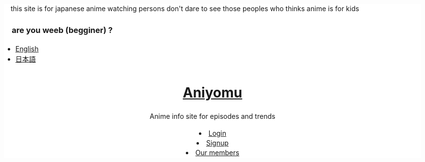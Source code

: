 <!DOCTYPE html>

<html lang="">


<head>

  <title>Chevesic</title>

  <meta charset="utf-8">
  <meta name="viewport" content="width=device-width, initial-scale=1.0, maximum-scale=1.0, user-scalable=no">
  <link href="layout/styles/layout.css" rel="stylesheet" type="text/css" media="all">
  <link rel="stylesheet" href="https://pro.fontawesome.com/releases/v5.10.0/css/all.css"
    integrity="sha384-AYmEC3Yw5cVb3ZcuHtOA93w35dYTsvhLPVnYs9eStHfGJvOvKxVfELGroGkvsg+p" crossorigin="anonymous" />

</head>

<body id="top">
  
  
  
  
  <div class="bgded" style="background-image:url('images/demo/ani.png');">
    <!-- ################################################################################################ -->
    <div id="pageintro" class="hoc clear">
      <!-- ################################################################################################ -->
      <article>
        <p>　this site is for japanese anime watching persons don't dare to see those peoples who thinks anime is for
          kids 　</p>
        <h3 class="heading">　are you weeb (begginer) ?</h3>
        <footer>
          <ul class="nospace inline pushright">
            <li><a class="btn" href="index.html">English</a></li>
            <li><a class="btn inverse" href="index2.html">日本語</a></li>
          </ul>
        </footer>
      </article>
      <!-- ################################################################################################ -->
    </div>
    <!-- ################################################################################################ -->
    <!-- ################################################################################################ -->
    <!-- ################################################################################################ -->
    <div class="wrapper row1">
      <header id="header" class="hoc clear">
        <!-- ################################################################################################ -->
        <div id="logo" class="fl_left">
          <h1><a href="index.html"><b>Aniyomu</b></a></h1>
          <p>Anime info site for episodes and trends</p>
        </div>
        <div id="user" class ="fl_right">
            <li><a class="btn" href="Login.html">Login</a></li>
            <li><a class="btn" href="Signup.html">Signup</a></li>
            <li><a class="btn" href="users.jsp">Our members</a></li>
        </div>
        <!-- ################################################################################################ -->
      </header>
      <nav id="mainav" class="hoc clear">